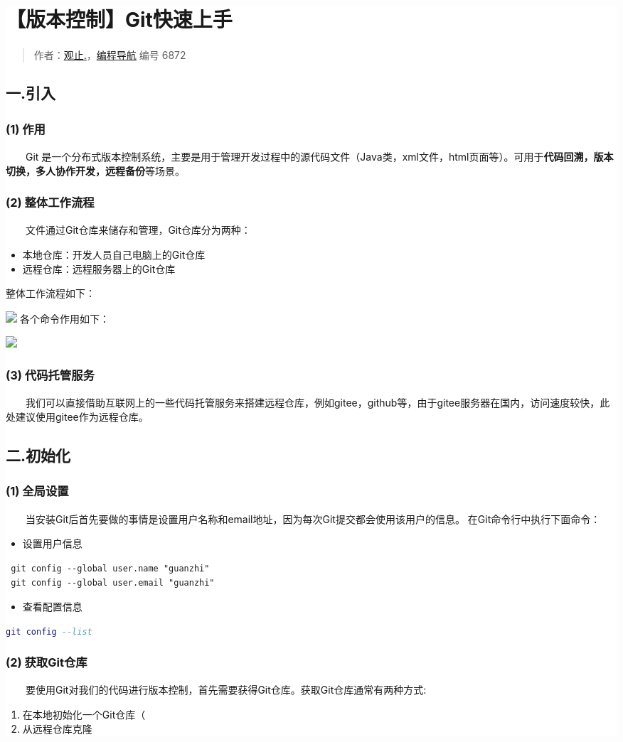 # 【版本控制】Git快速上手

> 作者：[观止.](https://blog.csdn.net/m0_66570338)，[编程导航](https://www.codefather.cn) 编号 6872

## 一.引入

### (1) 作用

  Git 是一个分布式版本控制系统，主要是用于管理开发过程中的源代码文件（Java类，xml文件，html页面等）。可用于**代码回溯，版本切换，多人协作开发，远程备份**等场景。

### (2) 整体工作流程

  文件通过Git仓库来储存和管理，Git仓库分为两种：

- 本地仓库：开发人员自己电脑上的Git仓库
- 远程仓库：远程服务器上的Git仓库

整体工作流程如下：

![](https://pic.yupi.icu/5563/202312201922520.png) 各个命令作用如下：

![](https://pic.yupi.icu/5563/202312201922501.png)

### (3) 代码托管服务

  我们可以直接借助互联网上的一些代码托管服务来搭建远程仓库，例如gitee，github等，由于gitee服务器在国内，访问速度较快，此处建议使用gitee作为远程仓库。

## 二.初始化

### (1) 全局设置

  当安装Git后首先要做的事情是设置用户名称和email地址，因为每次Git提交都会使用该用户的信息。
在Git命令行中执行下面命令：

- 设置用户信息

```GIt
 git config --global user.name "guanzhi"
 git config --global user.email "guanzhi"
```

- 查看配置信息

```lua
git config --list
```

### (2) 获取Git仓库

  要使用Git对我们的代码进行版本控制，首先需要获得Git仓库。获取Git仓库通常有两种方式:

1. 在本地初始化一个Git仓库（
2. 从远程仓库克隆
